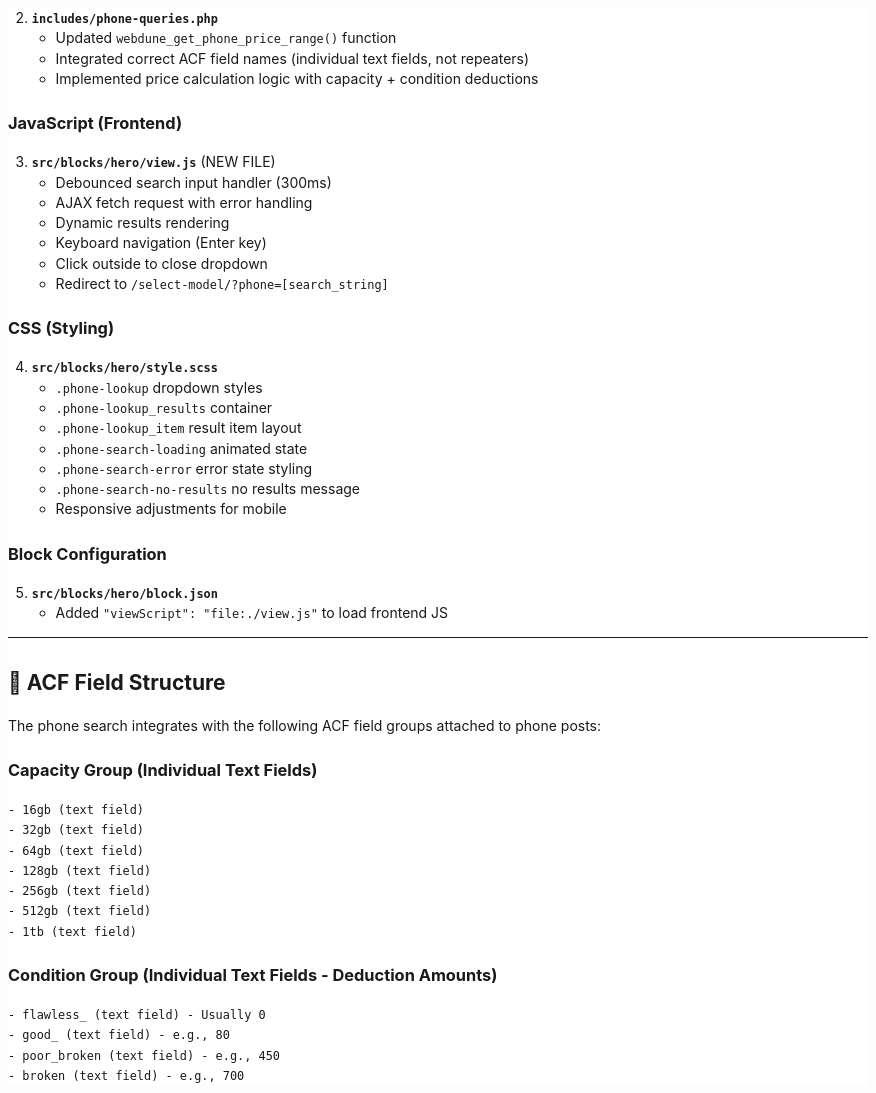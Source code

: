 2. **`includes/phone-queries.php`**
   - Updated `webdune_get_phone_price_range()` function
   - Integrated correct ACF field names (individual text fields, not repeaters)
   - Implemented price calculation logic with capacity + condition deductions

### JavaScript (Frontend)
3. **`src/blocks/hero/view.js`** (NEW FILE)
   - Debounced search input handler (300ms)
   - AJAX fetch request with error handling
   - Dynamic results rendering
   - Keyboard navigation (Enter key)
   - Click outside to close dropdown
   - Redirect to `/select-model/?phone=[search_string]`

### CSS (Styling)
4. **`src/blocks/hero/style.scss`**
   - `.phone-lookup` dropdown styles
   - `.phone-lookup_results` container
   - `.phone-lookup_item` result item layout
   - `.phone-search-loading` animated state
   - `.phone-search-error` error state styling
   - `.phone-search-no-results` no results message
   - Responsive adjustments for mobile

### Block Configuration
5. **`src/blocks/hero/block.json`**
   - Added `"viewScript": "file:./view.js"` to load frontend JS

---

## 🔧 ACF Field Structure

The phone search integrates with the following ACF field groups attached to phone posts:

### Capacity Group (Individual Text Fields)
```
- 16gb (text field)
- 32gb (text field)
- 64gb (text field)
- 128gb (text field)
- 256gb (text field)
- 512gb (text field)
- 1tb (text field)
```

### Condition Group (Individual Text Fields - Deduction Amounts)
```
- flawless_ (text field) - Usually 0
- good_ (text field) - e.g., 80
- poor_broken (text field) - e.g., 450
- broken (text field) - e.g., 700
```

